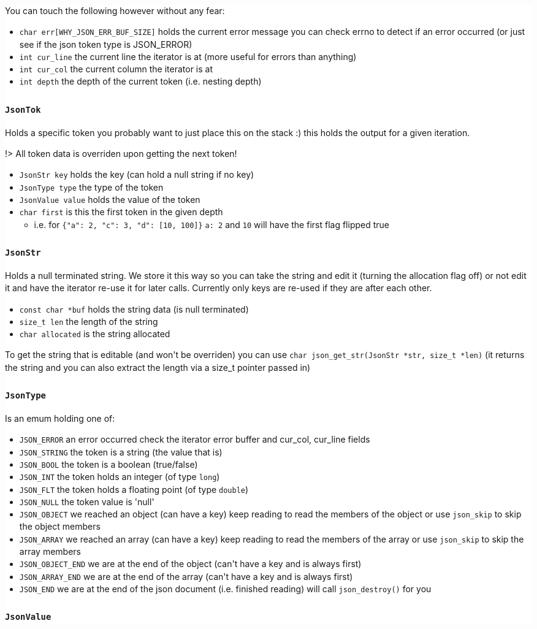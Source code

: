You can touch the following however without any fear:

- `char err[WHY_JSON_ERR_BUF_SIZE]` holds the current error message you can check errno to detect if an error occurred (or just see if the json token type is JSON_ERROR)
- `int cur_line` the current line the iterator is at (more useful for errors than anything)
- `int cur_col` the current column the iterator is at
- `int depth` the depth of the current token (i.e. nesting depth)

### `JsonTok`

Holds a specific token you probably want to just place this on the stack :) this holds the output for a given iteration.

!> All token data is overriden upon getting the next token!

- `JsonStr key` holds the key (can hold a null string if no key)
- `JsonType type` the type of the token
- `JsonValue value` holds the value of the token
- `char first` is this the first token in the given depth
  - i.e. for `{"a": 2, "c": 3, "d": [10, 100]}` `a: 2` and `10` will have the first flag flipped true

### `JsonStr`

Holds a null terminated string.  We store it this way so you can take the string and edit it (turning the allocation flag off) or not edit it and have the iterator re-use it for later calls.  Currently only keys are re-used if they are after each other.

- `const char *buf` holds the string data (is null terminated)
- `size_t len` the length of the string
- `char allocated` is the string allocated

To get the string that is editable (and won't be overriden) you can use `char json_get_str(JsonStr *str, size_t *len)` (it returns the string and you can also extract the length via a size_t pointer passed in)

### `JsonType`

Is an emum holding one of:
- `JSON_ERROR` an error occurred check the iterator error buffer and cur\_col, cur\_line fields
- `JSON_STRING` the token is a string (the value that is)
- `JSON_BOOL` the token is a boolean (true/false)
- `JSON_INT` the token holds an integer (of type `long`)
- `JSON_FLT` the token holds a floating point (of type `double`)
- `JSON_NULL` the token value is 'null'
- `JSON_OBJECT` we reached an object (can have a key) keep reading to read the members of the object or use `json_skip` to skip the object members
- `JSON_ARRAY` we reached an array (can have a key) keep reading to read the members of the array or use `json_skip` to skip the array members
- `JSON_OBJECT_END` we are at the end of the object (can't have a key and is always first)
- `JSON_ARRAY_END` we are at the end of the array (can't have a key and is always first)
- `JSON_END` we are at the end of the json document (i.e. finished reading) will call `json_destroy()` for you

### `JsonValue`
